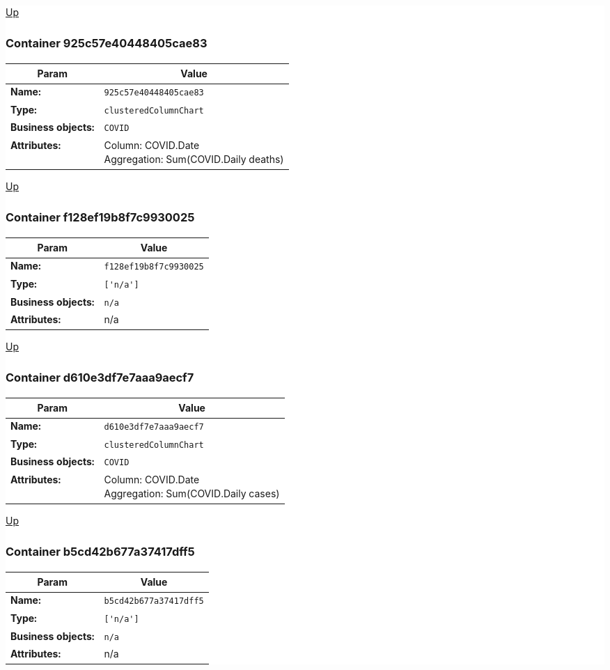 [Up](#)




### Container 925c57e40448405cae83 

| Param  | Value  |
|---|---|
| **Name:** | `925c57e40448405cae83` |
| **Type:** | `clusteredColumnChart` |
| **Business objects:**  | `COVID` | 
| **Attributes:**  | Column: COVID.Date<br/> Aggregation: Sum(COVID.Daily deaths) | 

[Up](#)




### Container f128ef19b8f7c9930025 

| Param  | Value  |
|---|---|
| **Name:** | `f128ef19b8f7c9930025` |
| **Type:** | `['n/a']` |
| **Business objects:**  | `n/a` | 
| **Attributes:**  | n/a | 

[Up](#)




### Container d610e3df7e7aaa9aecf7 

| Param  | Value  |
|---|---|
| **Name:** | `d610e3df7e7aaa9aecf7` |
| **Type:** | `clusteredColumnChart` |
| **Business objects:**  | `COVID` | 
| **Attributes:**  | Column: COVID.Date<br/> Aggregation: Sum(COVID.Daily cases) | 

[Up](#)




### Container b5cd42b677a37417dff5 

| Param  | Value  |
|---|---|
| **Name:** | `b5cd42b677a37417dff5` |
| **Type:** | `['n/a']` |
| **Business objects:**  | `n/a` | 
| **Attributes:**  | n/a | 
